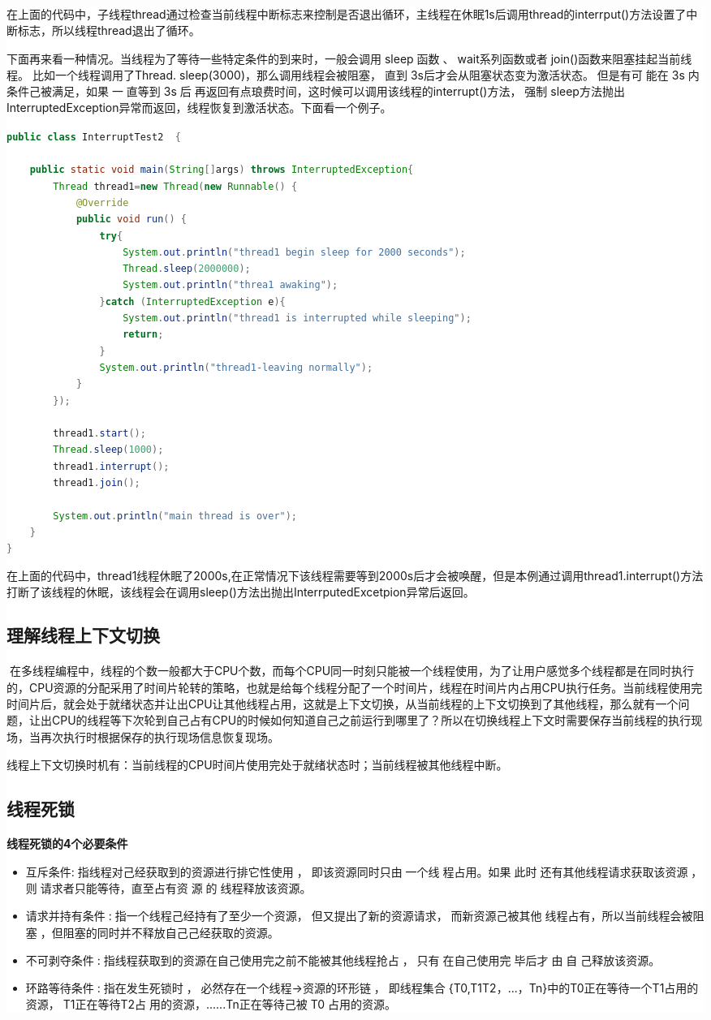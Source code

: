 在上面的代码中，子线程thread通过检查当前线程中断标志来控制是否退出循环，主线程在休眠1s后调用thread的interrput()方法设置了中断标志，所以线程thread退出了循环。

下面再来看一种情况。当线程为了等待一些特定条件的到来时，一般会调用 sleep 函数 、 wait系列函数或者 join()函数来阻塞挂起当前线程。 比如一个线程调用了Thread. sleep(3000)，那么调用线程会被阻塞， 直到 3s后才会从阻塞状态变为激活状态。 但是有可 能在 3s 内条件己被满足，如果 一 直等到 3s 后 再返回有点琅费时间，这时候可以调用该线程的interrupt()方法， 强制 sleep方法抛出 InterruptedException异常而返回，线程恢复到激活状态。下面看一个例子。 

```java
public class InterruptTest2  {

    public static void main(String[]args) throws InterruptedException{
        Thread thread1=new Thread(new Runnable() {
            @Override
            public void run() {
                try{
                    System.out.println("thread1 begin sleep for 2000 seconds");
                    Thread.sleep(2000000);
                    System.out.println("threa1 awaking");
                }catch (InterruptedException e){
                    System.out.println("thread1 is interrupted while sleeping");
                    return;
                }
                System.out.println("thread1-leaving normally");
            }
        });

        thread1.start();
        Thread.sleep(1000);
        thread1.interrupt();
        thread1.join();

        System.out.println("main thread is over");
    }
}

```

在上面的代码中，thread1线程休眠了2000s,在正常情况下该线程需要等到2000s后才会被唤醒，但是本例通过调用thread1.interrupt()方法打断了该线程的休眠，该线程会在调用sleep()方法出抛出InterrputedExcetpion异常后返回。

<h2 id='8'>理解线程上下文切换</h2>
​	在多线程编程中，线程的个数一般都大于CPU个数，而每个CPU同一时刻只能被一个线程使用，为了让用户感觉多个线程都是在同时执行的，CPU资源的分配采用了时间片轮转的策略，也就是给每个线程分配了一个时间片，线程在时间片内占用CPU执行任务。当前线程使用完时间片后，就会处于就绪状态并让出CPU让其他线程占用，这就是上下文切换，从当前线程的上下文切换到了其他线程，那么就有一个问题，让出CPU的线程等下次轮到自己占有CPU的时候如何知道自己之前运行到哪里了？所以在切换线程上下文时需要保存当前线程的执行现场，当再次执行时根据保存的执行现场信息恢复现场。

​	线程上下文切换时机有：当前线程的CPU时间片使用完处于就绪状态时；当前线程被其他线程中断。

<h2 id='9'>线程死锁</h2>

**线程死锁的4个必要条件**
- 互斥条件: 指线程对己经获取到的资源进行排它性使用 ， 即该资源同时只由 一个线 程占用。如果 此时 还有其他线程请求获取该资源 ，则 请求者只能等待，直至占有资 源 的 线程释放该资源。 

- 请求并持有条件 : 指一个线程己经持有了至少一个资源， 但又提出了新的资源请求， 而新资源己被其他 线程占有，所以当前线程会被阻塞 ，但阻塞的同时并不释放自己己经获取的资源。 

- 不可剥夺条件 : 指线程获取到的资源在自己使用完之前不能被其他线程抢占 ， 只有 在自己使用完 毕后才 由 自 己释放该资源。 

- 环路等待条件 : 指在发生死锁时 ， 必然存在一个线程→资源的环形链 ， 即线程集合 {T0,T1T2，...，Tn}中的T0正在等待一个T1占用的资源， T1正在等待T2占 用的资源，......Tn正在等待己被 T0 占用的资源。 
